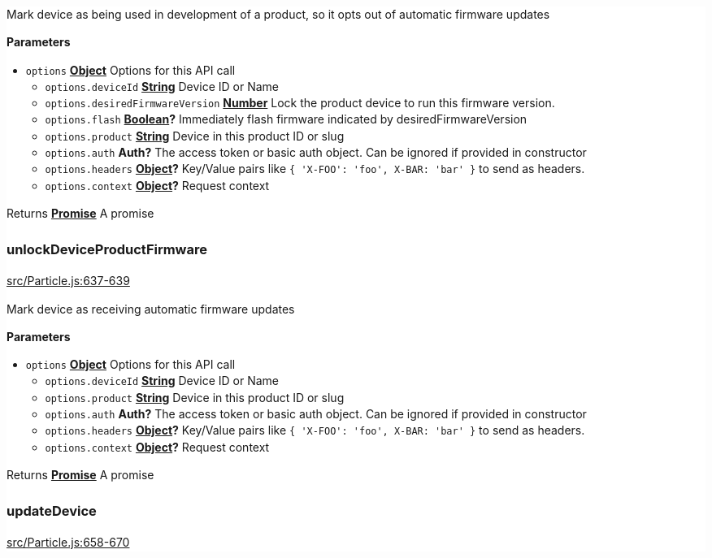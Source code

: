 Mark device as being used in development of a product, so it opts out of automatic firmware updates

**Parameters**

-   `options` **[Object](https://developer.mozilla.org/en-US/docs/Web/JavaScript/Reference/Global_Objects/Object)** Options for this API call
    -   `options.deviceId` **[String](https://developer.mozilla.org/en-US/docs/Web/JavaScript/Reference/Global_Objects/String)** Device ID or Name
    -   `options.desiredFirmwareVersion` **[Number](https://developer.mozilla.org/en-US/docs/Web/JavaScript/Reference/Global_Objects/Number)** Lock the product device to run this firmware version.
    -   `options.flash` **[Boolean](https://developer.mozilla.org/en-US/docs/Web/JavaScript/Reference/Global_Objects/Boolean)?** Immediately flash firmware indicated by desiredFirmwareVersion
    -   `options.product` **[String](https://developer.mozilla.org/en-US/docs/Web/JavaScript/Reference/Global_Objects/String)** Device in this product ID or slug
    -   `options.auth` **Auth?** The access token or basic auth object. Can be ignored if provided in constructor
    -   `options.headers` **[Object](https://developer.mozilla.org/en-US/docs/Web/JavaScript/Reference/Global_Objects/Object)?** Key/Value pairs like `{ 'X-FOO': 'foo', X-BAR: 'bar' }` to send as headers.
    -   `options.context` **[Object](https://developer.mozilla.org/en-US/docs/Web/JavaScript/Reference/Global_Objects/Object)?** Request context

Returns **[Promise](https://developer.mozilla.org/en-US/docs/Web/JavaScript/Reference/Global_Objects/Promise)** A promise

### unlockDeviceProductFirmware

[src/Particle.js:637-639](https://github.com/particle-iot/particle-api-js/blob/d27b2ac02dc8b4f5aade49d851fb6815d6029455/src/Particle.js#L637-L639 "Source code on GitHub")

Mark device as receiving automatic firmware updates

**Parameters**

-   `options` **[Object](https://developer.mozilla.org/en-US/docs/Web/JavaScript/Reference/Global_Objects/Object)** Options for this API call
    -   `options.deviceId` **[String](https://developer.mozilla.org/en-US/docs/Web/JavaScript/Reference/Global_Objects/String)** Device ID or Name
    -   `options.product` **[String](https://developer.mozilla.org/en-US/docs/Web/JavaScript/Reference/Global_Objects/String)** Device in this product ID or slug
    -   `options.auth` **Auth?** The access token or basic auth object. Can be ignored if provided in constructor
    -   `options.headers` **[Object](https://developer.mozilla.org/en-US/docs/Web/JavaScript/Reference/Global_Objects/Object)?** Key/Value pairs like `{ 'X-FOO': 'foo', X-BAR: 'bar' }` to send as headers.
    -   `options.context` **[Object](https://developer.mozilla.org/en-US/docs/Web/JavaScript/Reference/Global_Objects/Object)?** Request context

Returns **[Promise](https://developer.mozilla.org/en-US/docs/Web/JavaScript/Reference/Global_Objects/Promise)** A promise

### updateDevice

[src/Particle.js:658-670](https://github.com/particle-iot/particle-api-js/blob/d27b2ac02dc8b4f5aade49d851fb6815d6029455/src/Particle.js#L658-L670 "Source code on GitHub")
